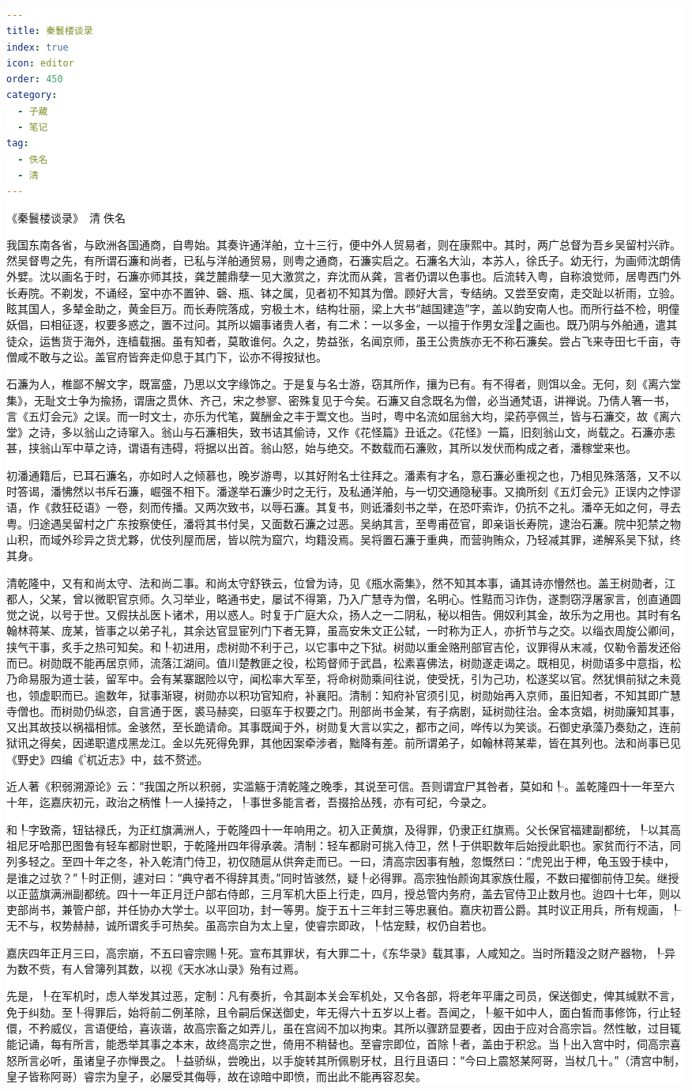 ```yaml
---
title: 秦鬟楼谈录
index: true
icon: editor
order: 450
category:
  - 子藏
  - 笔记
tag:
  - 佚名
  - 清
---
```


《秦鬟楼谈录》　清 佚名  

我国东南各省，与欧洲各国通商，自粤始。其奏许通洋舶，立十三行，便中外人贸易者，则在康熙中。其时，两广总督为吾乡吴留村兴祚。然吴督粤之先，有所谓石濂和尚者，已私与洋舶通贸易，则粤之通商，石濂实启之。石濂名大汕，本苏人，徐氏子。幼无行，为画师沈朗倩外嬖。沈以画名于时，石濂亦师其技，龚芝麓鼎孽一见大激赏之，弃沈而从龚，言者仍谓以色事也。后流转入粤，自称浪觉师，居粤西门外长寿院。不剃发，不诵经，室中亦不置钟、磬、瓶、钵之属，见者初不知其为僧。顾好大言，专结纳。又尝至安南，走交趾以祈雨，立验。眩其国人，多辇金助之，黄金巨万。而长寿院落成，穷极土木，结构壮丽，梁上大书“越国建造”字，盖以韵安南人也。而所行益不检，明僮妖倡，曰相征逐，权要多惑之，置不过问。其所以媚事诸贵人者，有二术：一以多金，一以擅于作男女淫之画也。既乃阴与外舶通，遣其徒众，运售货于海外，连樯载捆。虽有知者，莫敢谁何。久之，势益张，名闻京师，虽王公贵族亦无不称石濂矣。尝占飞来寺田七千亩，寺僧咸不敢与之讼。盖官府皆奔走仰息于其门下，讼亦不得按狱也。  

石濂为人，椎鄙不解文字，既富盛，乃思以文字缘饰之。于是复与名士游，窃其所作，攘为已有。有不得者，则饵以金。无何，刻《离六堂集》，无耻文士争为揄扬，谓唐之贯休、齐己，宋之参寥、密殊复见于今矣。石濂又自念既名为僧，必当通梵语，讲禅说。乃倩人箸一书，言《五灯会元》之误。而一时文士，亦乐为代笔，冀酬金之丰于鬻文也。当时，粤中名流如屈翁大均，梁药亭佩兰，皆与石濂交，故《离六堂》之诗，多以翁山之诗窜入。翁山与石濂相失，致书诘其偷诗，又作《花怪篇》丑诋之。《花怪》一篇，旧刻翁山文，尚载之。石濂亦恚甚，挟翁山军中草之诗，谓语有违碍，将据以出首。翁山怒，始与绝交。不数载而石濂败，其所以发伏而构成之者，潘稼堂来也。  

初潘通籍后，已耳石濂名，亦如时人之倾慕也，晚岁游粤，以其好附名士往拜之。潘素有才名，意石濂必重视之也，乃相见殊落落，又不以时答谒，潘怫然以书斥石濂，崛强不相下。潘遂举石濂少时之无行，及私通洋舶，与一切交通隐秘事。又摘所刻《五灯会元》正误内之悖谬语，作《救狂砭语》一卷，刻而传播。又两次致书，以辱石濂。其复书，则诋潘刻书之举，在恐吓索诈，仍抗不之礼。潘卒无如之何，寻去粤。归途遇吴留村之广东按察使任，潘将其书付吴，又面数石濂之过恶。吴纳其言，至粤甫莅官，即亲诣长寿院，逮治石濂。院中犯禁之物山积，而域外珍异之货尤夥，优伎列屋而居，皆以院为窟穴，均籍没焉。吴将置石濂于重典，而营驹贿众，乃轻减其罪，递解系吴下狱，终其身。  

清乾隆中，又有和尚太守、法和尚二事。和尚太守舒铁云，位曾为诗，见《瓶水斋集》，然不知其本事，诵其诗亦懵然也。盖王树勋者，江都人，父某，曾以微职官京师。久习举业，略通书史，屡试不得第，乃入广慧寺为僧，名明心。性黠而习诈伪，遂剽窃浮屠家言，创直通圆觉之说，以号于世。又假扶乩医卜诸术，用以惑人。时复于广庭大众，扬人之一二阴私，秘以相告。佣奴利其金，故乐为之用也。其时有名翰林蒋某、庞某，皆事之以弟子礼，其余达官显宦列门下者无算，虽高安朱文正公轼，一时称为正人，亦折节与之交。以缁衣周旋公卿间，挟气干事，炙手之热可知矣。和┞初进用，虑树勋不利于己，以它事中之下狱。树勋以重金赂刑部官吉伦，议罪得从末减，仅勒令蓄发还俗而已。树勋既不能再居京师，流落江湖间。值川楚教匪之役，松筠督师于武昌，松素喜佛法，树勋遂走谒之。既相见，树勋语多中意指，松乃命易服为道士装，留军中。会有某寨踞险以守，闻松率大军至，将命树勋乘间往说，使受抚，引为己功，松遂奖以官。然犹惧前狱之未竟也，领虚职而已。逾数年，狱事渐寝，树勋亦以积功官知府，补襄阳。清制：知府补官须引见，树勋始再入京师，虽旧知者，不知其即广慧寺僧也。而树勋仍纵恣，自言通于医，裘马赫奕，曰驱车于权要之门。刑部尚书金某，有子病剧，延树勋往治。金本贪娼，树勋廉知其事，又出其故技以祸福相怵。金骇然，至长跪请命。其事既闻于外，树勋复大言以实之，都市之间，哗传以为笑谈。石御史承藻乃奏劾之，连前狱讯之得矣，因递职遣戍黑龙江。金以先死得免罪，其他因案牵涉者，黜降有差。前所谓弟子，如翰林蒋某辈，皆在其列也。法和尚事已见《野史》四编《杌近志》中，兹不赘述。  

近人著《积弱溯源论》云：“我国之所以积弱，实滥觞于清乾隆之晚季，其说至可信。吾则谓宜尸其咎者，莫如和┞。盖乾隆四十一年至六十年，迄嘉庆初元，政治之柄惟┞一人操持之，┞事世多能言者，吾掇拾丛残，亦有可纪，今录之。  

和┞字致斋，钮钴禄氏，为正红旗满洲人，于乾隆四十一年响用之。初入正黄旗，及得罪，仍隶正红旗焉。父长保官福建副都统，┞以其高祖尼牙哈那巴图鲁有轻车都尉世职，于乾隆卅四年得承袭。清制：轻车都尉可挑入侍卫，然┞于供职数年后始授此职也。家贫而行不洁，同列多轻之。至四十年之冬，补入乾清门侍卫，初仅随扈从供奔走而已。一曰，清高宗因事有触，忽慨然曰：“虎兕出于柙，龟玉毁于椟中，是谁之过欤？”┞时正侧，遽对曰：“典守者不得辞其责。”同时皆骇然，疑┞必得罪。高宗独怡颜询其家族仕履，不数曰擢御前侍卫矣。继授以正蓝旗满洲副都统。四十一年正月迁户部右侍郎，三月军机大臣上行走，四月，授总管内务府，盖去官侍卫止数月也。迨四十七年，则以吏部尚书，兼管户部，并任协办大学士。以平回功，封一等男。旋于五十三年封三等忠襄伯。嘉庆初晋公爵。其时议正用兵，所有规画，┞无不与，权势赫赫，诚所谓炙手可热矣。虽高宗自为太上皇，使睿宗即政，┞怙宠黩，权仍自若也。  

嘉庆四年正月三曰，高宗崩，不五曰睿宗赐┞死。宣布其罪状，有大罪二十，《东华录》载其事，人咸知之。当时所籍没之财产器物，┞异为数不赀，有人曾簿列其数，以视《天水冰山录》殆有过焉。  

先是，┞在军机时，虑人举发其过恶，定制：凡有奏折，令其副本关会军机处，又令各部，将老年平庸之司员，保送御史，俾其缄默不言，免于纠劾。至┞得罪后，始将前二例革除，且令嗣后保送御史，年无得六十五岁以上者。吾闻之，┞躯干如中人，面白皙而事修饰，行止轻儇，不矜威仪，言语便给，喜诙谐，故高宗畜之如弄儿，虽在宫闼不加以拘束。其所以骤跻显要者，因由于应对合高宗旨。然性敏，过目辄能记诵，每有所言，能悉举其事之本末，故终高宗之世，倚用不稍替也。至睿宗即位，首除┞者，盖由于积忿。当┞出入宫中时，伺高宗喜怒所言必听，虽诸皇子亦惮畏之。┞益骄纵，尝晚出，以手旋转其所佩剔牙杖，且行且语曰：“今曰上震怒某阿哥，当杖几十。”（清宫中制，皇子皆称阿哥）睿宗为皇子，必屡受其侮辱，故在谅暗中即愤，而出此不能再容忍矣。  
